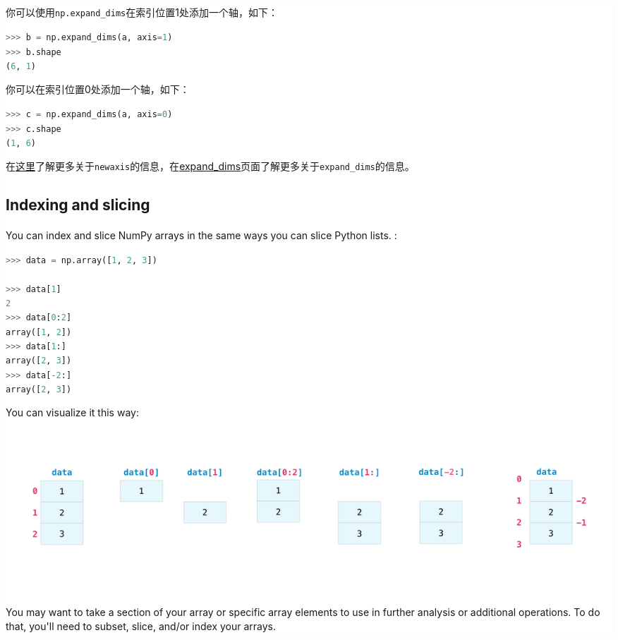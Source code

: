 你可以使用`np.expand_dims`在索引位置1处添加一个轴，如下：

```python
>>> b = np.expand_dims(a, axis=1)
>>> b.shape
(6, 1)
```

你可以在索引位置0处添加一个轴，如下：

```python
>>> c = np.expand_dims(a, axis=0)
>>> c.shape
(1, 6)
```

在[这里](https://numpy.org/devdocs/reference/routines.indexing.html#arrays-indexing)了解更多关于`newaxis`的信息，在[expand_dims](https://numpy.org/devdocs/reference/generated/numpy.expand_dims.html#numpy.expand_dims)页面了解更多关于`expand_dims`的信息。

## Indexing and slicing

You can index and slice NumPy arrays in the same ways you can slice Python lists. :

```python
>>> data = np.array([1, 2, 3])

>>> data[1]
2
>>> data[0:2]
array([1, 2])
>>> data[1:]
array([2, 3])
>>> data[-2:]
array([2, 3])
```

You can visualize it this way:

![image](images/np_indexing.png)

You may want to take a section of your array or specific array elements to use in further analysis or additional operations. To do that, you\'ll need to subset, slice, and/or index your arrays.
